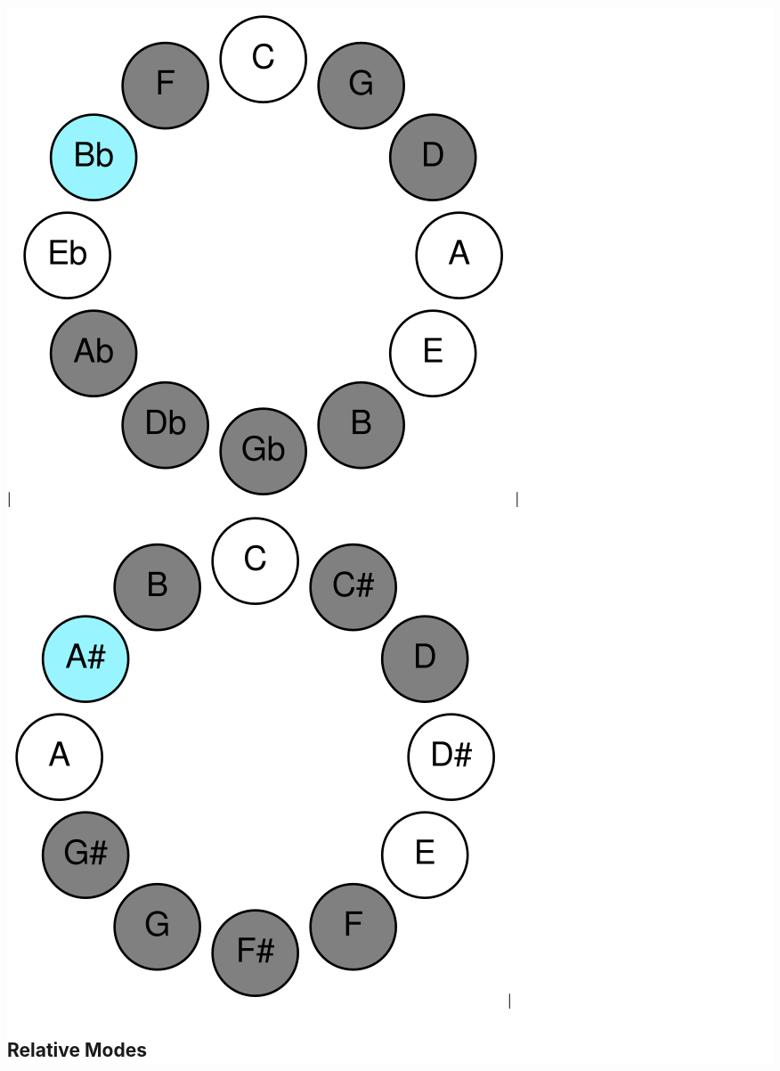 | ![BFlatIonoyllic](CircleOfFifthModeBFlatIonoyllic.svg) | ![BFlatIonoyllic](ChromaticCircleModeBFlatIonoyllic.svg) |
## Relative Modes
